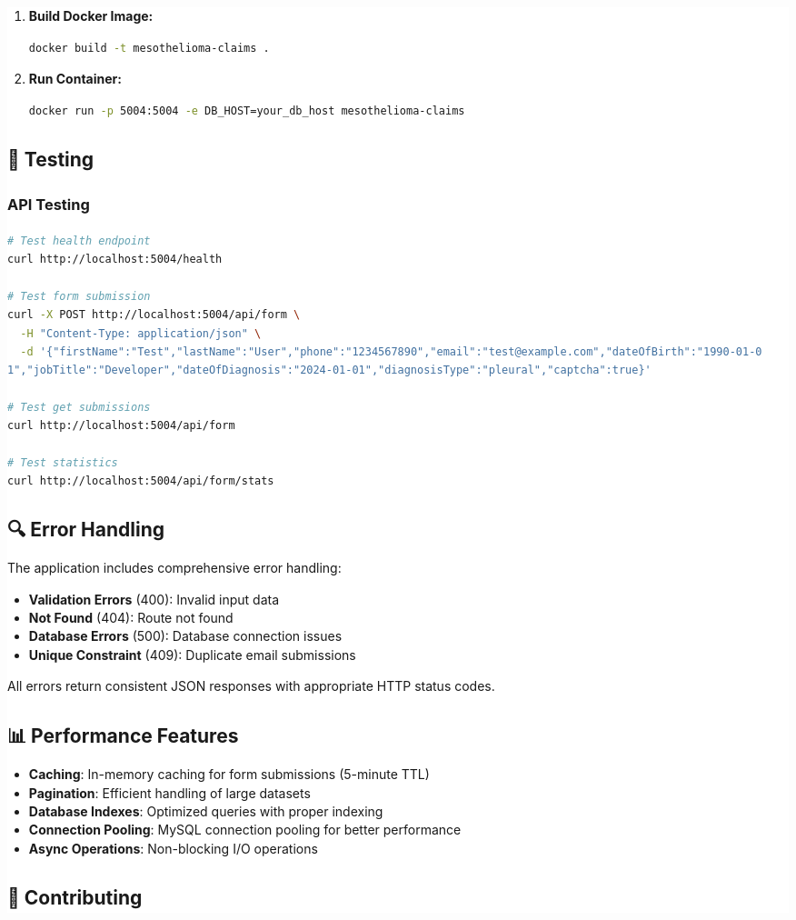 1. **Build Docker Image:**
   ```bash
   docker build -t mesothelioma-claims .
   ```

2. **Run Container:**
   ```bash
   docker run -p 5004:5004 -e DB_HOST=your_db_host mesothelioma-claims
   ```

## 🧪 Testing

### API Testing
```bash
# Test health endpoint
curl http://localhost:5004/health

# Test form submission
curl -X POST http://localhost:5004/api/form \
  -H "Content-Type: application/json" \
  -d '{"firstName":"Test","lastName":"User","phone":"1234567890","email":"test@example.com","dateOfBirth":"1990-01-01","jobTitle":"Developer","dateOfDiagnosis":"2024-01-01","diagnosisType":"pleural","captcha":true}'

# Test get submissions
curl http://localhost:5004/api/form

# Test statistics
curl http://localhost:5004/api/form/stats
```

## 🔍 Error Handling

The application includes comprehensive error handling:

- **Validation Errors** (400): Invalid input data
- **Not Found** (404): Route not found
- **Database Errors** (500): Database connection issues
- **Unique Constraint** (409): Duplicate email submissions

All errors return consistent JSON responses with appropriate HTTP status codes.

## 📊 Performance Features

- **Caching**: In-memory caching for form submissions (5-minute TTL)
- **Pagination**: Efficient handling of large datasets
- **Database Indexes**: Optimized queries with proper indexing
- **Connection Pooling**: MySQL connection pooling for better performance
- **Async Operations**: Non-blocking I/O operations

## 🤝 Contributing
